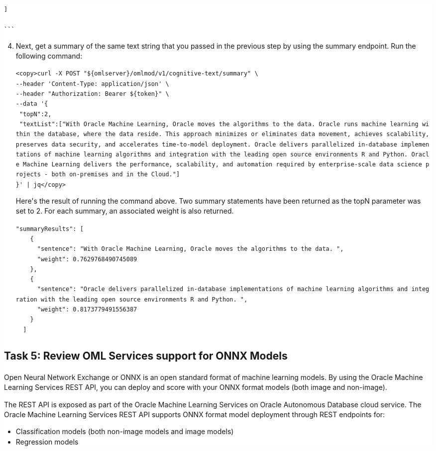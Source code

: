     ]

    ```

4. Next, get a summary of the same text string that you passed in the previous step by using the summary endpoint. Run the following command:

    ```
    <copy>curl -X POST "${omlserver}/omlmod/v1/cognitive-text/summary" \
    --header 'Content-Type: application/json' \
    --header "Authorization: Bearer ${token}" \
    --data '{
     "topN":2,
     "textList":["With Oracle Machine Learning, Oracle moves the algorithms to the data. Oracle runs machine learning within the database, where the data reside. This approach minimizes or eliminates data movement, achieves scalability, preserves data security, and accelerates time-to-model deployment. Oracle delivers parallelized in-database implementations of machine learning algorithms and integration with the leading open source environments R and Python. Oracle Machine Learning delivers the performance, scalability, and automation required by enterprise-scale data science projects - both on-premises and in the Cloud."]
    }' | jq</copy>

    ```
   Here's the result of running the command above. Two summary statements have been returned as the topN parameter was set to 2.
For each summary, an associated weight is also returned.

    ```
    "summaryResults": [
        {
          "sentence": "With Oracle Machine Learning, Oracle moves the algorithms to the data. ",
          "weight": 0.7629768490745089
        },
        {
          "sentence": "Oracle delivers parallelized in-database implementations of machine learning algorithms and integration with the leading open source environments R and Python. ",
          "weight": 0.8173779491556387
        }
      ]

    ```
## Task 5: Review OML Services support for ONNX Models

   Open Neural Network Exchange or ONNX is an open standard format of machine learning models. By using the Oracle Machine Learning Services REST API, you can deploy and score with your ONNX format models (both image and non-image).

   The REST API is exposed as part of the Oracle Machine Learning Services on Oracle Autonomous Database cloud service. The Oracle Machine Learning Services REST API supports ONNX format model deployment through REST endpoints for:

   * Classification models (both non-image models and image models)
   * Regression models
